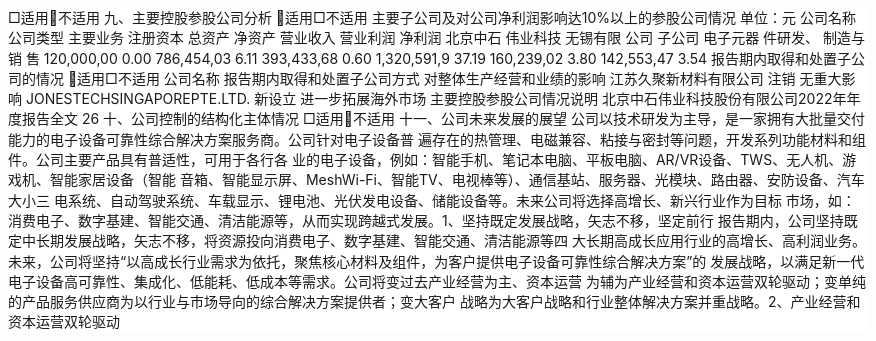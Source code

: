 □适用不适用
九、主要控股参股公司分析
适用□不适用
主要子公司及对公司净利润影响达10%以上的参股公司情况
单位：元
公司名称
公司类型
主要业务
注册资本
总资产
净资产
营业收入
营业利润
净利润
北京中石
伟业科技
无锡有限
公司
子公司
电子元器
件研发、
制造与销
售
120,000,00
0.00
786,454,03
6.11
393,433,68
0.60
1,320,591,9
37.19
160,239,02
3.80
142,553,47
3.54
报告期内取得和处置子公司的情况
适用□不适用
公司名称
报告期内取得和处置子公司方式
对整体生产经营和业绩的影响
江苏久聚新材料有限公司
注销
无重大影响
JONESTECHSINGAPOREPTE.LTD.
新设立
进一步拓展海外市场
主要控股参股公司情况说明
北京中石伟业科技股份有限公司2022年年度报告全文
26
十、公司控制的结构化主体情况
□适用不适用
十一、公司未来发展的展望
公司以技术研发为主导，是一家拥有大批量交付能力的电子设备可靠性综合解决方案服务商。公司针对电子设备普
遍存在的热管理、电磁兼容、粘接与密封等问题，开发系列功能材料和组件。公司主要产品具有普适性，可用于各行各
业的电子设备，例如：智能手机、笔记本电脑、平板电脑、AR/VR设备、TWS、无人机、游戏机、智能家居设备（智能
音箱、智能显示屏、MeshWi-Fi、智能TV、电视棒等）、通信基站、服务器、光模块、路由器、安防设备、汽车大小三
电系统、自动驾驶系统、车载显示、锂电池、光伏发电设备、储能设备等。未来公司将选择高增长、新兴行业作为目标
市场，如：消费电子、数字基建、智能交通、清洁能源等，从而实现跨越式发展。1、坚持既定发展战略，矢志不移，坚定前行
报告期内，公司坚持既定中长期发展战略，矢志不移，将资源投向消费电子、数字基建、智能交通、清洁能源等四
大长期高成长应用行业的高增长、高利润业务。
未来，公司将坚持“以高成长行业需求为依托，聚焦核心材料及组件，为客户提供电子设备可靠性综合解决方案”的
发展战略，以满足新一代电子设备高可靠性、集成化、低能耗、低成本等需求。公司将变过去产业经营为主、资本运营
为辅为产业经营和资本运营双轮驱动；变单纯的产品服务供应商为以行业与市场导向的综合解决方案提供者；变大客户
战略为大客户战略和行业整体解决方案并重战略。2、产业经营和资本运营双轮驱动